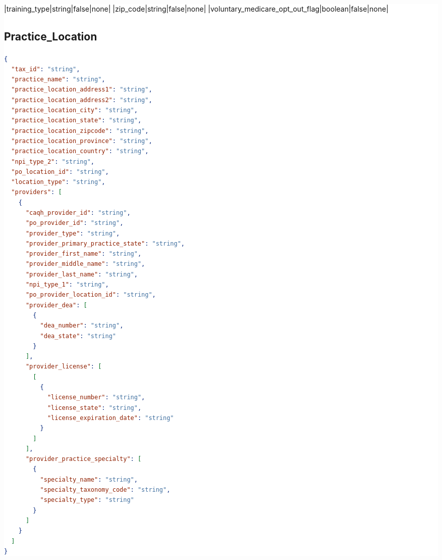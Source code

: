 |training_type|string|false|none|
|zip_code|string|false|none|
|voluntary_medicare_opt_out_flag|boolean|false|none|

<h2 id="tocSpractice_location">Practice_Location</h2>

<a id="schemapractice_location"></a>

```json
{
  "tax_id": "string",
  "practice_name": "string",
  "practice_location_address1": "string",
  "practice_location_address2": "string",
  "practice_location_city": "string",
  "practice_location_state": "string",
  "practice_location_zipcode": "string",
  "practice_location_province": "string",
  "practice_location_country": "string",
  "npi_type_2": "string",
  "po_location_id": "string",
  "location_type": "string",
  "providers": [
    {
      "caqh_provider_id": "string",
      "po_provider_id": "string",
      "provider_type": "string",
      "provider_primary_practice_state": "string",
      "provider_first_name": "string",
      "provider_middle_name": "string",
      "provider_last_name": "string",
      "npi_type_1": "string",
      "po_provider_location_id": "string",
      "provider_dea": [
        {
          "dea_number": "string",
          "dea_state": "string"
        }
      ],
      "provider_license": [
        [
          {
            "license_number": "string",
            "license_state": "string",
            "license_expiration_date": "string"
          }
        ]
      ],
      "provider_practice_specialty": [
        {
          "specialty_name": "string",
          "specialty_taxonomy_code": "string",
          "specialty_type": "string"
        }
      ]
    }
  ]
}

```
